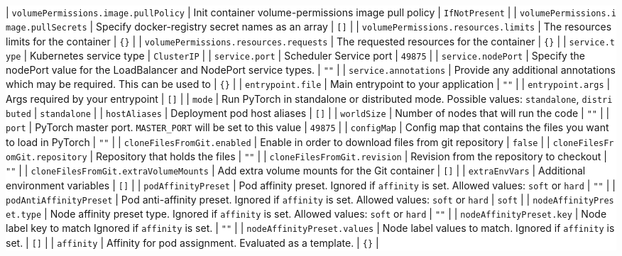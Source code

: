 | `volumePermissions.image.pullPolicy`   | Init container volume-permissions image pull policy                                                                                                       | `IfNotPresent`          |
| `volumePermissions.image.pullSecrets`  | Specify docker-registry secret names as an array                                                                                                          | `[]`                    |
| `volumePermissions.resources.limits`   | The resources limits for the container                                                                                                                    | `{}`                    |
| `volumePermissions.resources.requests` | The requested resources for the container                                                                                                                 | `{}`                    |
| `service.type`                         | Kubernetes service type                                                                                                                                   | `ClusterIP`             |
| `service.port`                         | Scheduler Service port                                                                                                                                    | `49875`                 |
| `service.nodePort`                     | Specify the nodePort value for the LoadBalancer and NodePort service types.                                                                               | `""`                    |
| `service.annotations`                  | Provide any additional annotations which may be required. This can be used to                                                                             | `{}`                    |
| `entrypoint.file`                      | Main entrypoint to your application                                                                                                                       | `""`                    |
| `entrypoint.args`                      | Args required by your entrypoint                                                                                                                          | `[]`                    |
| `mode`                                 | Run PyTorch in standalone or distributed mode. Possible values: `standalone`, `distributed`                                                               | `standalone`            |
| `hostAliases`                          | Deployment pod host aliases                                                                                                                               | `[]`                    |
| `worldSize`                            | Number of nodes that will run the code                                                                                                                    | `""`                    |
| `port`                                 | PyTorch master port. `MASTER_PORT` will be set to this value                                                                                              | `49875`                 |
| `configMap`                            | Config map that contains the files you want to load in PyTorch                                                                                            | `""`                    |
| `cloneFilesFromGit.enabled`            | Enable in order to download files from git repository                                                                                                     | `false`                 |
| `cloneFilesFromGit.repository`         | Repository that holds the files                                                                                                                           | `""`                    |
| `cloneFilesFromGit.revision`           | Revision from the repository to checkout                                                                                                                  | `""`                    |
| `cloneFilesFromGit.extraVolumeMounts`  | Add extra volume mounts for the Git container                                                                                                             | `[]`                    |
| `extraEnvVars`                         | Additional environment variables                                                                                                                          | `[]`                    |
| `podAffinityPreset`                    | Pod affinity preset. Ignored if `affinity` is set. Allowed values: `soft` or `hard`                                                                       | `""`                    |
| `podAntiAffinityPreset`                | Pod anti-affinity preset. Ignored if `affinity` is set. Allowed values: `soft` or `hard`                                                                  | `soft`                  |
| `nodeAffinityPreset.type`              | Node affinity preset type. Ignored if `affinity` is set. Allowed values: `soft` or `hard`                                                                 | `""`                    |
| `nodeAffinityPreset.key`               | Node label key to match Ignored if `affinity` is set.                                                                                                     | `""`                    |
| `nodeAffinityPreset.values`            | Node label values to match. Ignored if `affinity` is set.                                                                                                 | `[]`                    |
| `affinity`                             | Affinity for pod assignment. Evaluated as a template.                                                                                                     | `{}`                    |